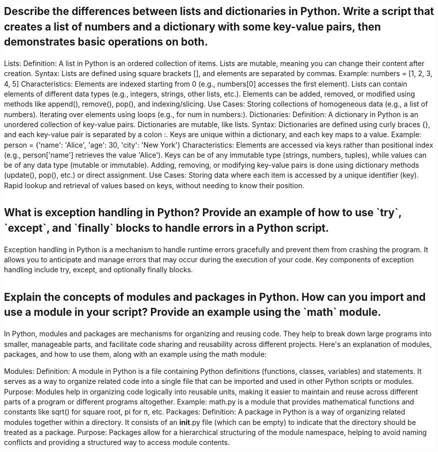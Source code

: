 <h2>Describe the differences between lists and dictionaries in Python. Write a script that creates a list of numbers and a dictionary with some key-value pairs, then demonstrates basic operations on both.</h2>
<p>
Lists:
Definition: A list in Python is an ordered collection of items. Lists are mutable, meaning you can change their content after creation.
Syntax: Lists are defined using square brackets [], and elements are separated by commas.
Example: numbers = [1, 2, 3, 4, 5]
Characteristics:
Elements are indexed starting from 0 (e.g., numbers[0] accesses the first element).
Lists can contain elements of different data types (e.g., integers, strings, other lists, etc.).
Elements can be added, removed, or modified using methods like append(), remove(), pop(), and indexing/slicing.
Use Cases:
Storing collections of homogeneous data (e.g., a list of numbers).
Iterating over elements using loops (e.g., for num in numbers:).
Dictionaries:
Definition: A dictionary in Python is an unordered collection of key-value pairs. Dictionaries are mutable, like lists.
Syntax: Dictionaries are defined using curly braces {}, and each key-value pair is separated by a colon :. Keys are unique within a dictionary, and each key maps to a value.
Example: person = {'name': 'Alice', 'age': 30, 'city': 'New York'}
Characteristics:
Elements are accessed via keys rather than positional index (e.g., person['name'] retrieves the value 'Alice').
Keys can be of any immutable type (strings, numbers, tuples), while values can be of any data type (mutable or immutable).
Adding, removing, or modifying key-value pairs is done using dictionary methods (update(), pop(), etc.) or direct assignment.
Use Cases:
Storing data where each item is accessed by a unique identifier (key).
Rapid lookup and retrieval of values based on keys, without needing to know their position.
</p>

<h2>What is exception handling in Python? Provide an example of how to use `try`, `except`, and `finally` blocks to handle errors in a Python script.</h2>
<p>Exception handling in Python is a mechanism to handle runtime errors gracefully and prevent them from crashing the program. It allows you to anticipate and manage errors that may occur during the execution of your code. Key components of exception handling include try, except, and optionally finally blocks.</p>

<h2>Explain the concepts of modules and packages in Python. How can you import and use a module in your script? Provide an example using the `math` module.</h2>
<p>
In Python, modules and packages are mechanisms for organizing and reusing code. They help to break down large programs into smaller, manageable parts, and facilitate code sharing and reusability across different projects. Here's an explanation of modules, packages, and how to use them, along with an example using the math module:

Modules:
Definition: A module in Python is a file containing Python definitions (functions, classes, variables) and statements. It serves as a way to organize related code into a single file that can be imported and used in other Python scripts or modules.
Purpose: Modules help in organizing code logically into reusable units, making it easier to maintain and reuse across different parts of a program or different programs altogether.
Example: math.py is a module that provides mathematical functions and constants like sqrt() for square root, pi for π, etc.
Packages:
Definition: A package in Python is a way of organizing related modules together within a directory. It consists of an __init__.py file (which can be empty) to indicate that the directory should be treated as a package.
Purpose: Packages allow for a hierarchical structuring of the module namespace, helping to avoid naming conflicts and providing a structured way to access module contents.